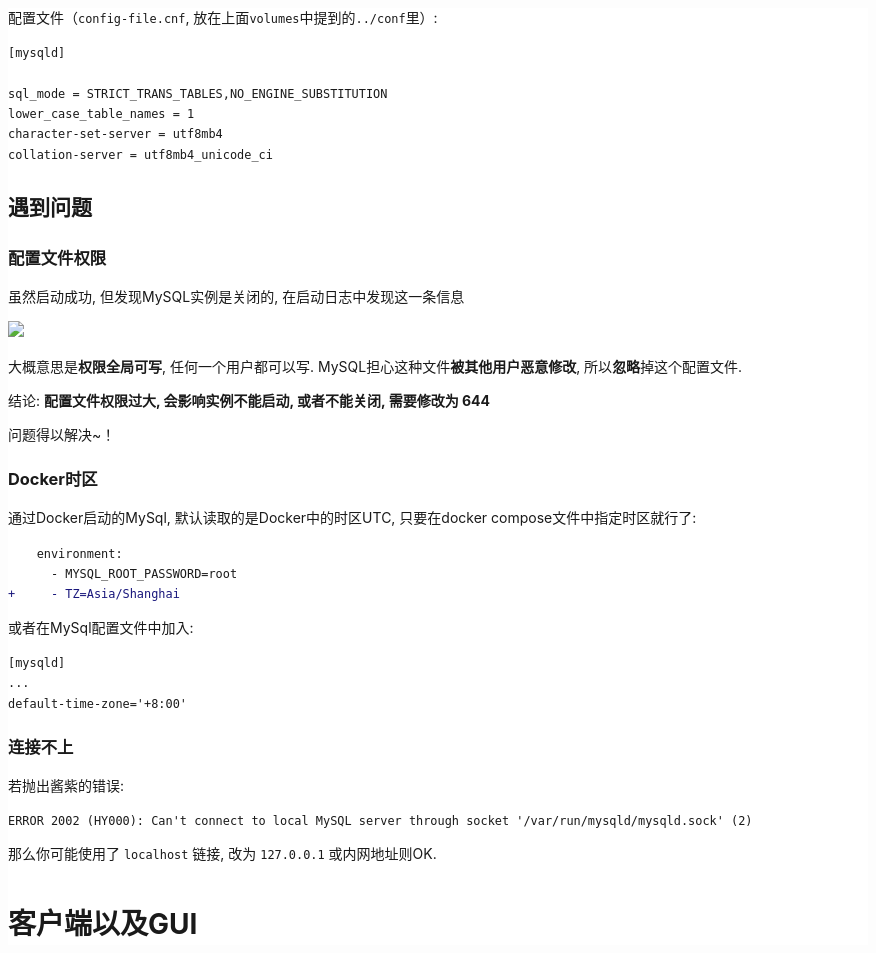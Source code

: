 配置文件（`config-file.cnf`, 放在上面`volumes`中提到的`../conf`里）: 

```
[mysqld]

sql_mode = STRICT_TRANS_TABLES,NO_ENGINE_SUBSTITUTION
lower_case_table_names = 1
character-set-server = utf8mb4
collation-server = utf8mb4_unicode_ci
```

## 遇到问题

### 配置文件权限

虽然启动成功, 但发现MySQL实例是关闭的, 在启动日志中发现这一条信息

![](https://cdn.yangbingdong.com/img/mysql-related-learning/mysql-warning.png)

大概意思是**权限全局可写**, 任何一个用户都可以写. MySQL担心这种文件**被其他用户恶意修改**, 所以**忽略**掉这个配置文件. 

结论: **配置文件权限过大, 会影响实例不能启动, 或者不能关闭, 需要修改为 644**

问题得以解决~！

### Docker时区

通过Docker启动的MySql, 默认读取的是Docker中的时区UTC, 只要在docker compose文件中指定时区就行了:

```diff
    environment:
      - MYSQL_ROOT_PASSWORD=root
+     - TZ=Asia/Shanghai
```

或者在MySql配置文件中加入:

```
[mysqld]
...
default-time-zone='+8:00'
```

### 连接不上

若抛出酱紫的错误:

```
ERROR 2002 (HY000): Can't connect to local MySQL server through socket '/var/run/mysqld/mysqld.sock' (2)
```

那么你可能使用了 `localhost` 链接, 改为 `127.0.0.1` 或内网地址则OK.

# 客户端以及GUI
